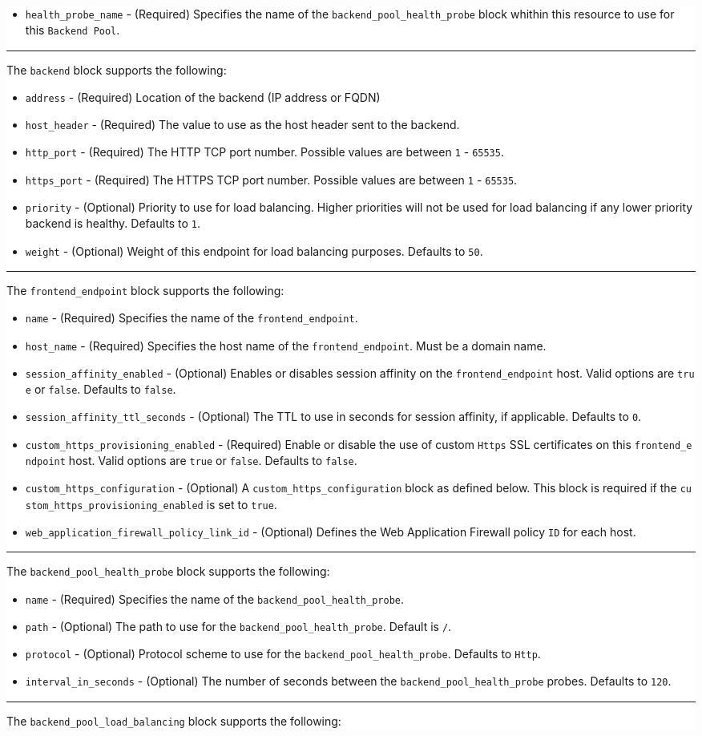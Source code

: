 * `health_probe_name` - (Required) Specifies the name of the `backend_pool_health_probe` block whithin this resource to use for this `Backend Pool`.

---

The `backend` block supports the following:

* `address` - (Required) Location of the backend (IP address or FQDN)

* `host_header` - (Required) The value to use as the host header sent to the backend.

* `http_port` - (Required) The HTTP TCP port number. Possible values are between `1` - `65535`.

* `https_port` - (Required) The HTTPS TCP port number. Possible values are between `1` - `65535`.

* `priority` - (Optional) Priority to use for load balancing. Higher priorities will not be used for load balancing if any lower priority backend is healthy. Defaults to `1`.

* `weight` - (Optional) Weight of this endpoint for load balancing purposes. Defaults to `50`.

---

The `frontend_endpoint` block supports the following:

* `name` - (Required) Specifies the name of the `frontend_endpoint`.

* `host_name` - (Required) Specifies the host name of the `frontend_endpoint`. Must be a domain name.

* `session_affinity_enabled` - (Optional) Enables or disables session affinity on the `frontend_endpoint` host. Valid options are `true` or `false`. Defaults to `false`.

* `session_affinity_ttl_seconds` - (Optional) The TTL to use in seconds for session affinity, if applicable. Defaults to `0`.

* `custom_https_provisioning_enabled` - (Required) Enable or disable the use of custom `Https` SSL certificates on this `frontend_endpoint` host. Valid options are `true` or `false`. Defaults to `false`.

* `custom_https_configuration` - (Optional) A `custom_https_configuration` block as defined below. This block is required if the `custom_https_provisioning_enabled` is set to `true`.

* `web_application_firewall_policy_link_id` - (Optional) Defines the Web Application Firewall policy `ID` for each host.

---

The `backend_pool_health_probe` block supports the following:

* `name` - (Required) Specifies the name of the `backend_pool_health_probe`.

* `path` - (Optional) The path to use for the `backend_pool_health_probe`. Default is `/`.

* `protocol` - (Optional) Protocol scheme to use for the `backend_pool_health_probe`. Defaults to `Http`.

* `interval_in_seconds` - (Optional) The number of seconds between the `backend_pool_health_probe` probes. Defaults to `120`.

---

The `backend_pool_load_balancing` block supports the following:
